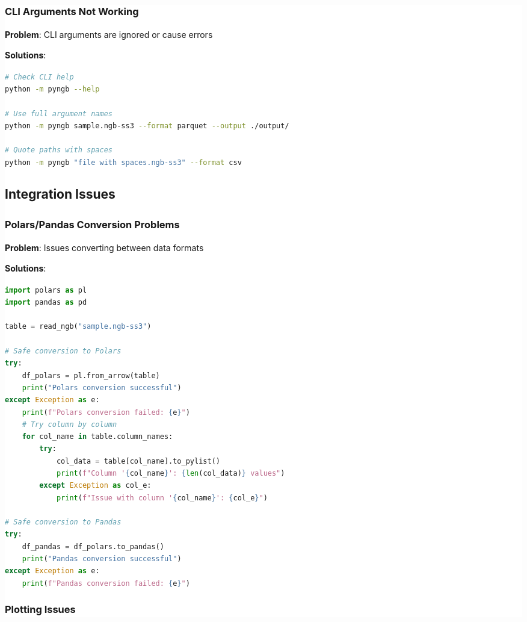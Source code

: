 ### CLI Arguments Not Working

**Problem**: CLI arguments are ignored or cause errors

**Solutions**:
```bash
# Check CLI help
python -m pyngb --help

# Use full argument names
python -m pyngb sample.ngb-ss3 --format parquet --output ./output/

# Quote paths with spaces
python -m pyngb "file with spaces.ngb-ss3" --format csv
```

## Integration Issues

### Polars/Pandas Conversion Problems

**Problem**: Issues converting between data formats

**Solutions**:
```python
import polars as pl
import pandas as pd

table = read_ngb("sample.ngb-ss3")

# Safe conversion to Polars
try:
    df_polars = pl.from_arrow(table)
    print("Polars conversion successful")
except Exception as e:
    print(f"Polars conversion failed: {e}")
    # Try column by column
    for col_name in table.column_names:
        try:
            col_data = table[col_name].to_pylist()
            print(f"Column '{col_name}': {len(col_data)} values")
        except Exception as col_e:
            print(f"Issue with column '{col_name}': {col_e}")

# Safe conversion to Pandas
try:
    df_pandas = df_polars.to_pandas()
    print("Pandas conversion successful")
except Exception as e:
    print(f"Pandas conversion failed: {e}")
```

### Plotting Issues
